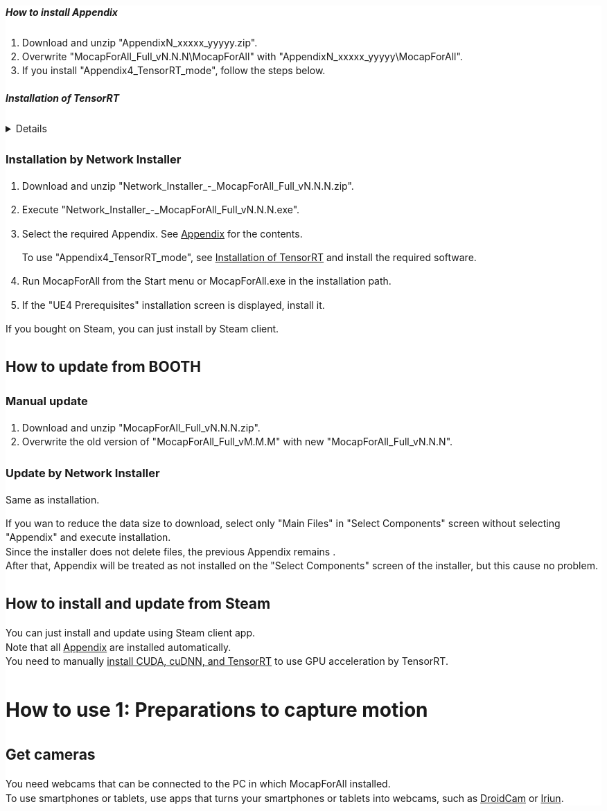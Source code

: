 ##### How to install Appendix
1. Download and unzip "AppendixN_xxxxx_yyyyy.zip".
2. Overwrite "MocapForAll_Full_vN.N.N\MocapForAll" with "AppendixN_xxxxx_yyyyy\MocapForAll".
3. If you install "Appendix4_TensorRT_mode", follow the steps below.

##### Installation of TensorRT
<details><summary>Details</summary></details>

### Installation by Network Installer
1. Download and unzip "Network_Installer_-_MocapForAll_Full_vN.N.N.zip".

2. Execute "Network_Installer_-_MocapForAll_Full_vN.N.N.exe".

3. Select the required Appendix. See [Appendix](#appendix-optional) for the contents.

   To use "Appendix4_TensorRT_mode", see [Installation of TensorRT](#installation-of-tensorrt) and install the required software.

4. Run MocapForAll from the Start menu or MocapForAll.exe in the installation path.

5. If the "UE4 Prerequisites" installation screen is displayed, install it.

If you bought on Steam, you can just install by Steam client.  

## How to update from BOOTH

### Manual update

1. Download and unzip "MocapForAll_Full_vN.N.N.zip".
2. Overwrite the old version of "MocapForAll_Full_vM.M.M" with new "MocapForAll_Full_vN.N.N".

### Update by Network Installer

Same as installation.

If you wan to reduce the data size to download, select only "Main Files" in "Select Components" screen without selecting "Appendix" and execute installation.   
Since the installer does not delete files, the previous Appendix remains .  
After that, Appendix will be treated as not installed on the "Select Components" screen of the installer, but this cause no problem.

## How to install and update from Steam
You can just install and update using Steam client app.  
Note that all [Appendix](#appendix-optional) are installed automatically.  
You need to manually [install CUDA, cuDNN, and TensorRT](#installation-of-tensorrt) to use GPU acceleration by TensorRT.  

# How to use 1: Preparations to capture motion

## Get cameras
You need webcams that can be connected to the PC in which MocapForAll installed.  
To use smartphones or tablets, use apps that turns your smartphones or tablets into webcams, such as [DroidCam](https://www.dev47apps.com/) or [Iriun](https://iriun.com/).   
